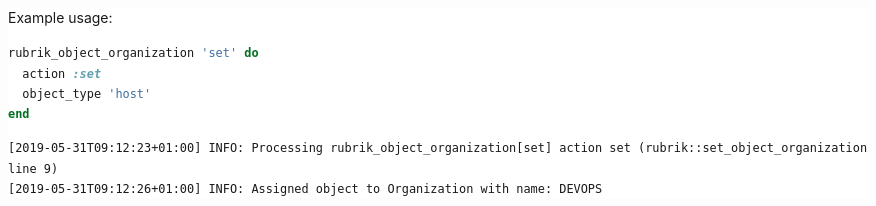 Example usage:

```ruby
rubrik_object_organization 'set' do
  action :set
  object_type 'host'
end
```

```none
[2019-05-31T09:12:23+01:00] INFO: Processing rubrik_object_organization[set] action set (rubrik::set_object_organization line 9)
[2019-05-31T09:12:26+01:00] INFO: Assigned object to Organization with name: DEVOPS
```
